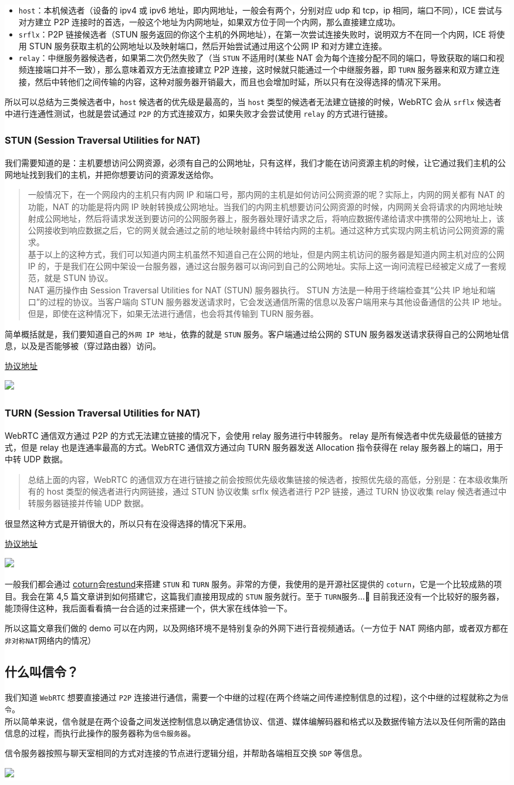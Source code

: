 - `host`：本机候选者（设备的 ipv4 或 ipv6 地址，即内网地址，一般会有两个，分别对应 udp 和 tcp，ip 相同，端口不同），ICE 尝试与对方建立 P2P 连接时的首选，一般这个地址为内网地址，如果双方位于同一个内网，那么直接建立成功。
- `srflx`：P2P 链接候选者（STUN 服务返回的你这个主机的外网地址），在第一次尝试连接失败时，说明双方不在同一个内网，ICE 将使用 STUN 服务获取主机的公网地址以及映射端口，然后开始尝试通过用这个公网 IP 和对方建立连接。
- `relay`：中继服务器候选者，如果第二次仍然失败了（当 `STUN` 不适用时(某些 NAT 会为每个连接分配不同的端口，导致获取的端口和视频连接端口并不一致），那么意味着双方无法直接建立 P2P 连接，这时候就只能通过一个中继服务器，即 `TURN` 服务器来和双方建立连接，然后中转他们之间传输的内容，这种对服务器开销最大，而且也会增加时延，所以只有在没得选择的情况下采用。

所以可以总结为三类候选者中，`host` 候选者的优先级是最高的，当 `host` 类型的候选者无法建立链接的时候，WebRTC 会从 `srflx` 候选者中进行连通性测试，也就是尝试通过 `P2P` 的方式连接双方，如果失败才会尝试使用 `relay` 的方式进行链接。

### STUN (Session Traversal Utilities for NAT)

我们需要知道的是：主机要想访问公网资源，必须有自己的公网地址，只有这样，我们才能在访问资源主机的时候，让它通过我们主机的公网地址找到我们的主机，并把你想要访问的资源发送给你。

> 一般情况下，在一个网段内的主机只有内网 IP 和端口号，那内网的主机是如何访问公网资源的呢？实际上，内网的网关都有 NAT 的功能，NAT 的功能是将内网 IP 映射转换成公网地址。当我们的内网主机想要访问公网资源的时候，内网网关会将请求的内网地址映射成公网地址，然后将请求发送到要访问的公网服务器上，服务器处理好请求之后，将响应数据传递给请求中携带的公网地址上，该公网接收到响应数据之后，它的网关就会通过之前的地址映射最终中转给内网的主机。通过这种方式实现内网主机访问公网资源的需求。  
> 基于以上的这种方式，我们可以知道内网主机虽然不知道自己在公网的地址，但是内网主机访问的服务器是知道内网主机对应的公网 IP 的，于是我们在公网中架设一台服务器，通过这台服务器可以询问到自己的公网地址。实际上这一询问流程已经被定义成了一套规范，就是 STUN 协议。  
> NAT 遍历操作由 Session Traversal Utilities for NAT (STUN) 服务器执行。 STUN 方法是一种用于终端检查其“公共 IP 地址和端口”的过程的协议。当客户端向 STUN 服务器发送请求时，它会发送通信所需的信息以及客户端用来与其他设备通信的公共 IP 地址。但是，即使在这种情况下，如果无法进行通信，也会将其传输到 TURN 服务器。

简单概括就是，我们要知道自己的`外网 IP 地址`，依靠的就是 `STUN` 服务。客户端通过给公网的 STUN 服务器发送请求获得自己的公网地址信息，以及是否能够被（穿过路由器）访问。

[协议地址](https://www.rfc-editor.org/rfc/rfc5389)

![](https://assets.fedtop.com/picbed/202211141044113.png)

### TURN (Session Traversal Utilities for NAT)

WebRTC 通信双方通过 P2P 的方式无法建立链接的情况下，会使用 relay 服务进行中转服务。 relay 是所有候选者中优先级最低的链接方式，但是 relay 也是连通率最高的方式。WebRTC 通信双方通过向 TURN 服务器发送 Allocation 指令获得在 relay 服务器上的端口，用于中转 UDP 数据。

> 总结上面的内容，WebRTC 的通信双方在进行链接之前会按照优先级收集链接的候选者，按照优先级的高低，分别是：在本级收集所有的 host 类型的候选者进行内网链接，通过 STUN 协议收集 srflx 候选者进行 P2P 链接，通过 TURN 协议收集 relay 候选者通过中转服务器链接并传输 UDP 数据。

很显然这种方式是开销很大的，所以只有在没得选择的情况下采用。

[协议地址](https://www.rfc-editor.org/rfc/rfc7065)

![](https://assets.fedtop.com/picbed/202211272053218.png)

一般我们都会通过 [coturn](https://github.com/coturn/coturn)会[restund](https://creytiv.com/restund.html)来搭建 `STUN` 和 `TURN` 服务。非常的方便，我使用的是开源社区提供的 `coturn`，它是一个比较成熟的项目。我会在第 4,5 篇文章讲到如何搭建它，这篇我们直接用现成的 `STUN` 服务就行。至于 `TURN`服务...🥲 目前我还没有一个比较好的服务器，能顶得住这种，我后面看看搞一台合适的过来搭建一个，供大家在线体验一下。

所以这篇文章我们做的 demo 可以在内网，以及网络环境不是特别复杂的外网下进行音视频通话。（一方位于 NAT 网络内部，或者双方都在 `非对称NAT`网络内的情况）

## 什么叫信令？

我们知道 `WebRTC` 想要直接通过 `P2P` 连接进行通信，需要一个中继的过程(在两个终端之间传递控制信息的过程)，这个中继的过程就称之为`信令`。  
所以简单来说，信令就是在两个设备之间发送控制信息以确定通信协议、信道、媒体编解码器和格式以及数据传输方法以及任何所需的路由信息的过程，而执行此操作的服务器称为`信令服务器`。

信令服务器按照与聊天室相同的方式对连接的节点进行逻辑分组，并帮助各端相互交换 `SDP` 等信息。

![](https://assets.fedtop.com/picbed/202211271715310.png)
